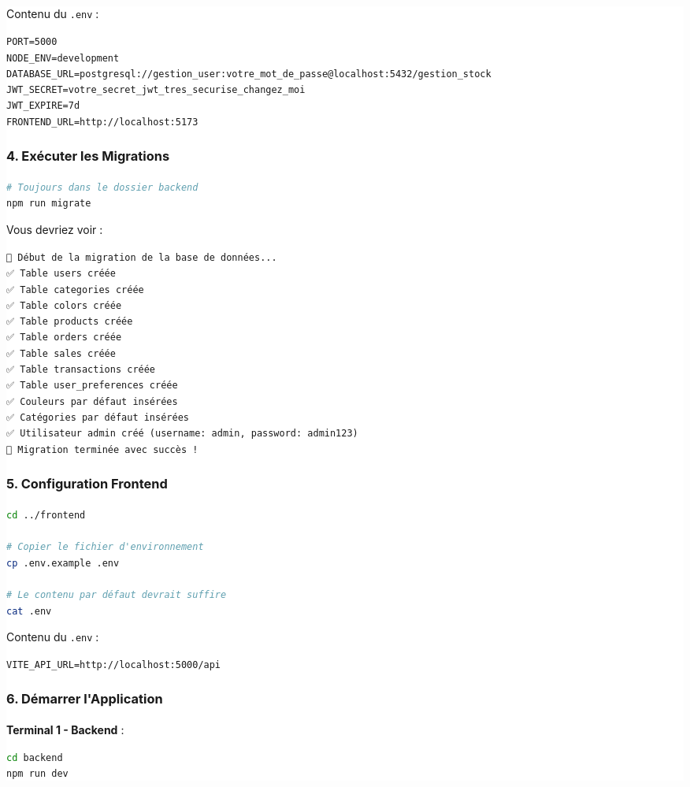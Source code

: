 Contenu du `.env` :
```env
PORT=5000
NODE_ENV=development
DATABASE_URL=postgresql://gestion_user:votre_mot_de_passe@localhost:5432/gestion_stock
JWT_SECRET=votre_secret_jwt_tres_securise_changez_moi
JWT_EXPIRE=7d
FRONTEND_URL=http://localhost:5173
```

### 4. Exécuter les Migrations

```bash
# Toujours dans le dossier backend
npm run migrate
```

Vous devriez voir :
```
🚀 Début de la migration de la base de données...
✅ Table users créée
✅ Table categories créée
✅ Table colors créée
✅ Table products créée
✅ Table orders créée
✅ Table sales créée
✅ Table transactions créée
✅ Table user_preferences créée
✅ Couleurs par défaut insérées
✅ Catégories par défaut insérées
✅ Utilisateur admin créé (username: admin, password: admin123)
🎉 Migration terminée avec succès !
```

### 5. Configuration Frontend

```bash
cd ../frontend

# Copier le fichier d'environnement
cp .env.example .env

# Le contenu par défaut devrait suffire
cat .env
```

Contenu du `.env` :
```env
VITE_API_URL=http://localhost:5000/api
```

### 6. Démarrer l'Application

**Terminal 1 - Backend** :
```bash
cd backend
npm run dev
```
